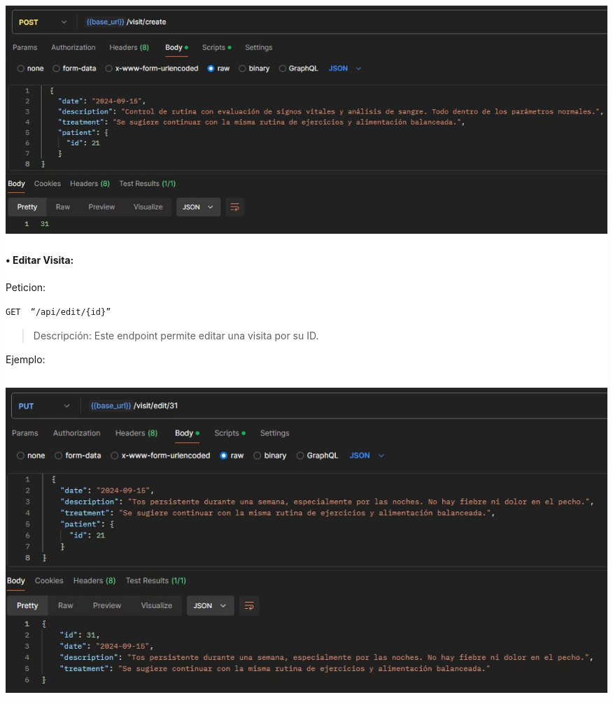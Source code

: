 ![](https://github.com/Jonathan-Romano/ClinicData-Back-End/blob/master/src/main/resources/static/visit/visit-create.jpg)
--

#### •  Editar Visita:

Peticion:
```
GET  “/api/edit/{id}”
```
>Descripción: Este endpoint permite editar una visita por su ID.

Ejemplo:

![](https://github.com/Jonathan-Romano/ClinicData-Back-End/blob/master/src/main/resources/static/visit/visit-edit.jpg)
--
